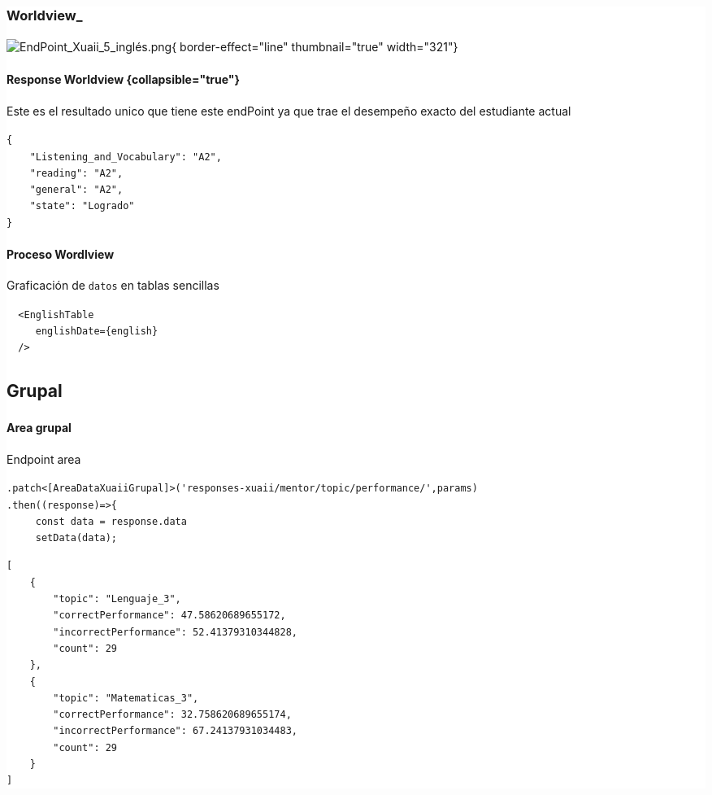 

### Worldview_
![EndPoint_Xuaii_5_inglés.png](EndPoint_Xuaii_5_inglés.png){ border-effect="line" thumbnail="true" width="321"}

#### Response Worldview {collapsible="true"}

Este es el resultado unico que tiene este endPoint ya que trae el desempeño exacto del estudiante actual 
    
    {
        "Listening_and_Vocabulary": "A2",
        "reading": "A2",
        "general": "A2",
        "state": "Logrado"
    }

#### Proceso Wordlview

Graficación de `datos` en tablas sencillas 

      <EnglishTable
         englishDate={english}
      />

## Grupal   


#### Area grupal
<procedure title="" id="area">

Endpoint area 
    
    .patch<[AreaDataXuaiiGrupal]>('responses-xuaii/mentor/topic/performance/',params)
    .then((response)=>{
         const data = response.data
         setData(data);

    
<procedure title="Response" id="area-">

    [
        {
            "topic": "Lenguaje_3",
            "correctPerformance": 47.58620689655172,
            "incorrectPerformance": 52.41379310344828,
            "count": 29
        },
        {
            "topic": "Matematicas_3",
            "correctPerformance": 32.758620689655174,
            "incorrectPerformance": 67.24137931034483,
            "count": 29
        }
    ]

